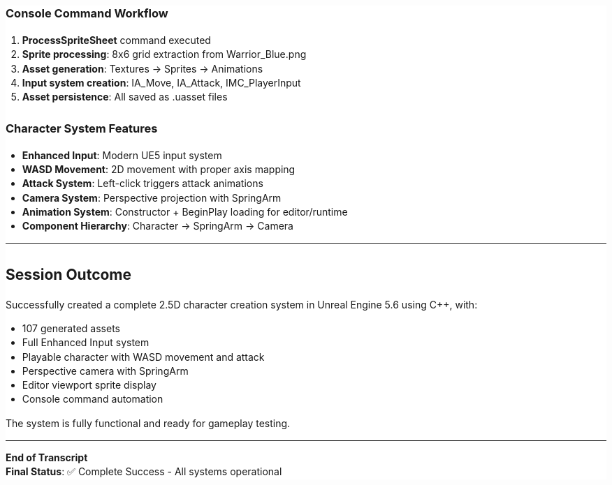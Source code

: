 ### Console Command Workflow
1. **ProcessSpriteSheet** command executed
2. **Sprite processing**: 8x6 grid extraction from Warrior_Blue.png
3. **Asset generation**: Textures → Sprites → Animations
4. **Input system creation**: IA_Move, IA_Attack, IMC_PlayerInput
5. **Asset persistence**: All saved as .uasset files

### Character System Features
- **Enhanced Input**: Modern UE5 input system
- **WASD Movement**: 2D movement with proper axis mapping
- **Attack System**: Left-click triggers attack animations
- **Camera System**: Perspective projection with SpringArm
- **Animation System**: Constructor + BeginPlay loading for editor/runtime
- **Component Hierarchy**: Character → SpringArm → Camera

---

## Session Outcome
Successfully created a complete 2.5D character creation system in Unreal Engine 5.6 using C++, with:
- 107 generated assets
- Full Enhanced Input system
- Playable character with WASD movement and attack
- Perspective camera with SpringArm
- Editor viewport sprite display
- Console command automation

The system is fully functional and ready for gameplay testing.

---

**End of Transcript**  
**Final Status**: ✅ Complete Success - All systems operational